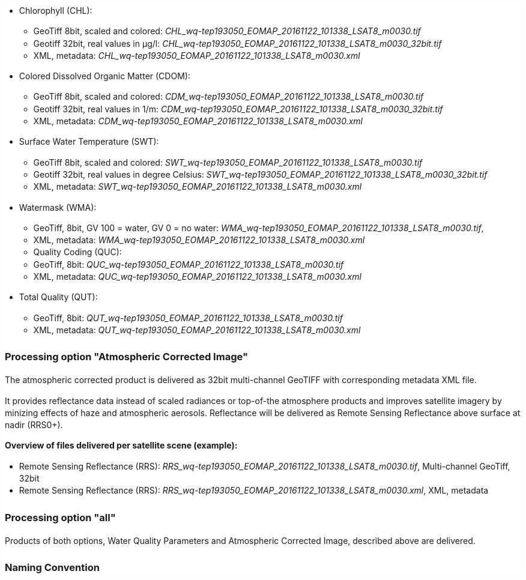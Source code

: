 - Chlorophyll (CHL):

  - GeoTiff 8bit, scaled and colored: *CHL_wq-tep193050_EOMAP_20161122_101338_LSAT8_m0030.tif*
  - Geotiff 32bit, real values in μg/l: *CHL_wq-tep193050_EOMAP_20161122_101338_LSAT8_m0030_32bit.tif*
  - XML, metadata: *CHL_wq-tep193050_EOMAP_20161122_101338_LSAT8_m0030.xml*

- Colored Dissolved Organic Matter (CDOM):

  - GeoTiff 8bit, scaled and colored: *CDM_wq-tep193050_EOMAP_20161122_101338_LSAT8_m0030.tif*
  - Geotiff 32bit, real values in 1/m:  *CDM_wq-tep193050_EOMAP_20161122_101338_LSAT8_m0030_32bit.tif*
  - XML, metadata: *CDM_wq-tep193050_EOMAP_20161122_101338_LSAT8_m0030.xml*

- Surface Water Temperature (SWT):

  - GeoTiff 8bit, scaled and colored: *SWT_wq-tep193050_EOMAP_20161122_101338_LSAT8_m0030.tif*
  - Geotiff 32bit, real values in degree Celsius: *SWT_wq-tep193050_EOMAP_20161122_101338_LSAT8_m0030_32bit.tif*
  - XML, metadata: *SWT_wq-tep193050_EOMAP_20161122_101338_LSAT8_m0030.xml*

- Watermask (WMA):

  - GeoTiff, 8bit, GV 100 = water, GV 0 = no water: *WMA_wq-tep193050_EOMAP_20161122_101338_LSAT8_m0030.tif*,
  - XML, metadata: *WMA_wq-tep193050_EOMAP_20161122_101338_LSAT8_m0030.xml*
  - Quality Coding (QUC):
  - GeoTiff, 8bit: *QUC_wq-tep193050_EOMAP_20161122_101338_LSAT8_m0030.tif*
  - XML, metadata: *QUC_wq-tep193050_EOMAP_20161122_101338_LSAT8_m0030.xml*

- Total Quality (QUT):

  - GeoTiff, 8bit: *QUT_wq-tep193050_EOMAP_20161122_101338_LSAT8_m0030.tif*
  - XML, metadata: *QUT_wq-tep193050_EOMAP_20161122_101338_LSAT8_m0030.xml*

### Processing option "Atmospheric Corrected Image"

The atmospheric corrected product is delivered as 32bit multi-channel GeoTIFF with corresponding metadata XML file.

It provides reflectance data instead of scaled radiances or top-of-the atmosphere products and improves satellite imagery by minizing effects of haze and atmospheric aerosols. Reflectance will be delivered as Remote Sensing Reflectance above surface at nadir (RRS0+).

**Overview of files delivered per satellite scene (example):**

- Remote Sensing Reflectance (RRS): *RRS_wq-tep193050_EOMAP_20161122_101338_LSAT8_m0030.tif*, Multi-channel GeoTiff, 32bit
- Remote Sensing Reflectance (RRS): *RRS_wq-tep193050_EOMAP_20161122_101338_LSAT8_m0030.xml*, XML, metadata

### Processing option "all"

Products of both options, Water Quality Parameters and Atmospheric Corrected Image, described above are delivered.

### Naming Convention
